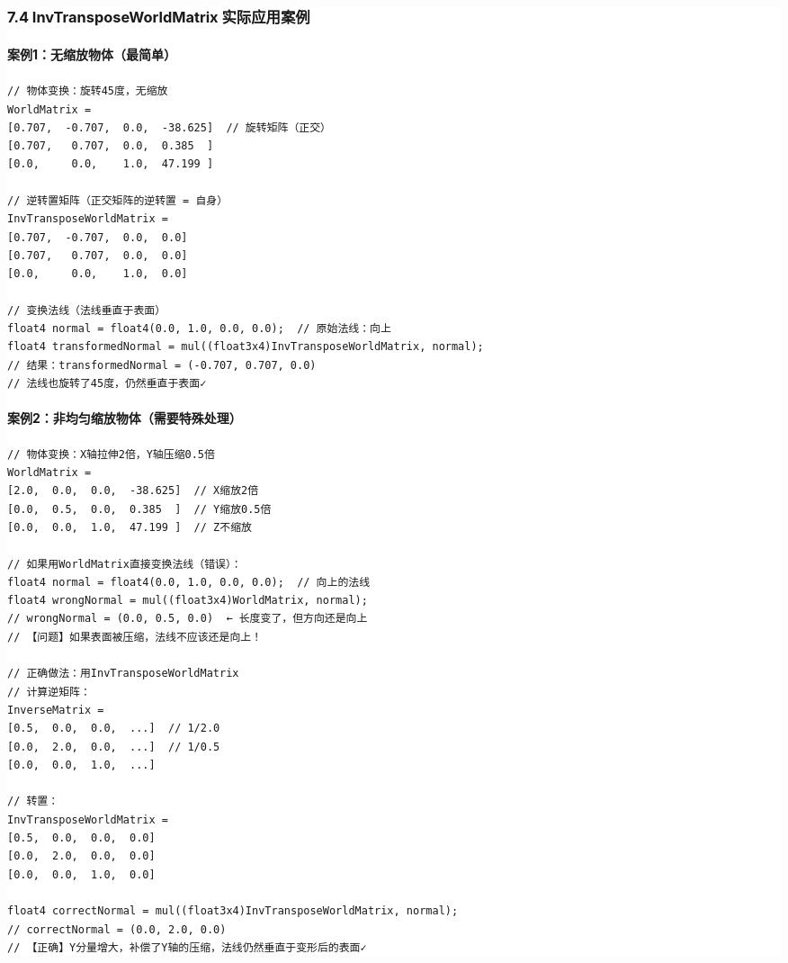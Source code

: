 
### 7.4 InvTransposeWorldMatrix 实际应用案例

#### 案例1：无缩放物体（最简单）

```hlsl
// 物体变换：旋转45度，无缩放
WorldMatrix = 
[0.707,  -0.707,  0.0,  -38.625]  // 旋转矩阵（正交）
[0.707,   0.707,  0.0,  0.385  ]
[0.0,     0.0,    1.0,  47.199 ]

// 逆转置矩阵（正交矩阵的逆转置 = 自身）
InvTransposeWorldMatrix = 
[0.707,  -0.707,  0.0,  0.0]
[0.707,   0.707,  0.0,  0.0]
[0.0,     0.0,    1.0,  0.0]

// 变换法线（法线垂直于表面）
float4 normal = float4(0.0, 1.0, 0.0, 0.0);  // 原始法线：向上
float4 transformedNormal = mul((float3x4)InvTransposeWorldMatrix, normal);
// 结果：transformedNormal = (-0.707, 0.707, 0.0)
// 法线也旋转了45度，仍然垂直于表面✓
```

#### 案例2：非均匀缩放物体（需要特殊处理）

```hlsl
// 物体变换：X轴拉伸2倍，Y轴压缩0.5倍
WorldMatrix = 
[2.0,  0.0,  0.0,  -38.625]  // X缩放2倍
[0.0,  0.5,  0.0,  0.385  ]  // Y缩放0.5倍
[0.0,  0.0,  1.0,  47.199 ]  // Z不缩放

// 如果用WorldMatrix直接变换法线（错误）：
float4 normal = float4(0.0, 1.0, 0.0, 0.0);  // 向上的法线
float4 wrongNormal = mul((float3x4)WorldMatrix, normal);
// wrongNormal = (0.0, 0.5, 0.0)  ← 长度变了，但方向还是向上
// 【问题】如果表面被压缩，法线不应该还是向上！

// 正确做法：用InvTransposeWorldMatrix
// 计算逆矩阵：
InverseMatrix = 
[0.5,  0.0,  0.0,  ...]  // 1/2.0
[0.0,  2.0,  0.0,  ...]  // 1/0.5
[0.0,  0.0,  1.0,  ...]

// 转置：
InvTransposeWorldMatrix = 
[0.5,  0.0,  0.0,  0.0]
[0.0,  2.0,  0.0,  0.0]
[0.0,  0.0,  1.0,  0.0]

float4 correctNormal = mul((float3x4)InvTransposeWorldMatrix, normal);
// correctNormal = (0.0, 2.0, 0.0)
// 【正确】Y分量增大，补偿了Y轴的压缩，法线仍然垂直于变形后的表面✓
```
